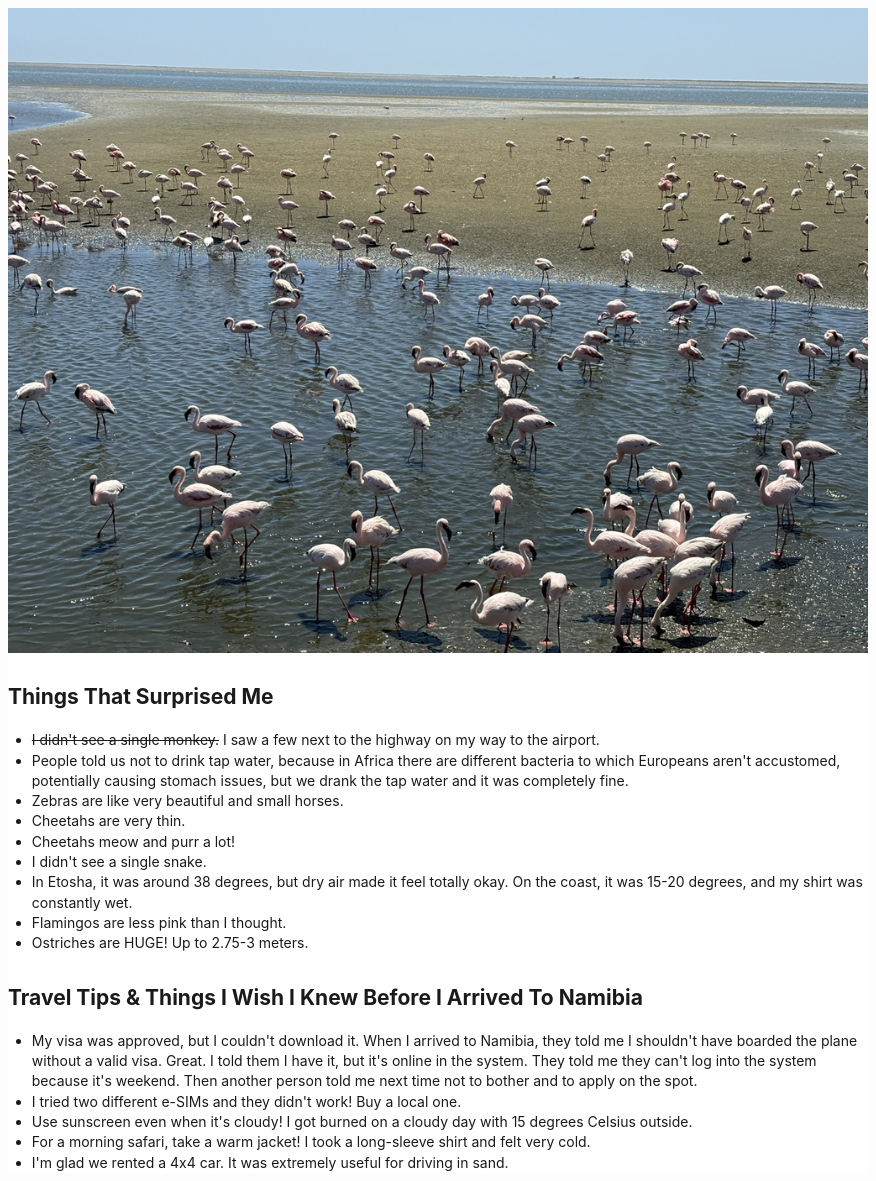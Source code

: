 <img src="./images/posts/pycon-na/flamingos2.jpeg" alt="Flamingos" style="max-width: 100%; max-height: 100%; display: block;">

## Things That Surprised Me 
* ~~I didn't see a single monkey.~~ I saw a few next to the highway on my way to the airport. 
* People told us not to drink tap water, because in Africa there are different bacteria to which Europeans aren't accustomed, potentially causing stomach issues, but we drank the tap water and it was completely fine.
* Zebras are like very beautiful and small horses.
* Cheetahs are very thin. 
* Cheetahs meow and purr a lot!
* I didn't see a single snake. 
* In Etosha, it was around 38 degrees, but dry air made it feel totally okay. On the coast, it was 15-20 degrees, and my shirt was constantly wet. 
* Flamingos are less pink than I thought. 
* Ostriches are HUGE! Up to 2.75-3 meters.


## Travel Tips & Things I Wish I Knew Before I Arrived To Namibia 
* My visa was approved, but I couldn't download it. When I arrived to Namibia, they told me I shouldn't have boarded the plane without a valid visa. Great. I told them I have it, but it's online in the system. They told me they can't log into the system because it's weekend. Then another person told me next time not to bother and to apply on the spot. 
* I tried two different e-SIMs and they didn't work! Buy a local one. 
* Use sunscreen even when it's cloudy! I got burned on a cloudy day with 15 degrees Celsius outside. 
* For a morning safari, take a warm jacket! I took a long-sleeve shirt and felt very cold. 
* I'm glad we rented a 4x4 car. It was extremely useful for driving in sand. 

